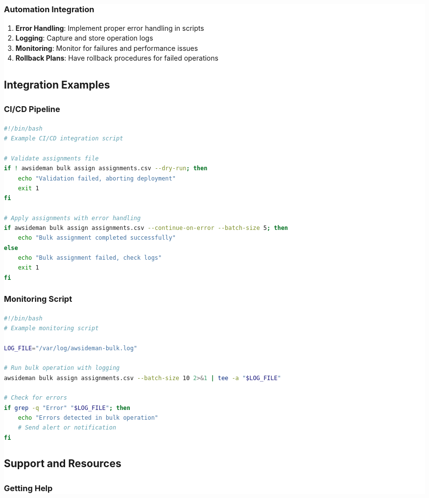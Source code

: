 ### Automation Integration

1. **Error Handling**: Implement proper error handling in scripts
2. **Logging**: Capture and store operation logs
3. **Monitoring**: Monitor for failures and performance issues
4. **Rollback Plans**: Have rollback procedures for failed operations

## Integration Examples

### CI/CD Pipeline

```bash
#!/bin/bash
# Example CI/CD integration script

# Validate assignments file
if ! awsideman bulk assign assignments.csv --dry-run; then
    echo "Validation failed, aborting deployment"
    exit 1
fi

# Apply assignments with error handling
if awsideman bulk assign assignments.csv --continue-on-error --batch-size 5; then
    echo "Bulk assignment completed successfully"
else
    echo "Bulk assignment failed, check logs"
    exit 1
fi
```

### Monitoring Script

```bash
#!/bin/bash
# Example monitoring script

LOG_FILE="/var/log/awsideman-bulk.log"

# Run bulk operation with logging
awsideman bulk assign assignments.csv --batch-size 10 2>&1 | tee -a "$LOG_FILE"

# Check for errors
if grep -q "Error" "$LOG_FILE"; then
    echo "Errors detected in bulk operation"
    # Send alert or notification
fi
```

## Support and Resources

### Getting Help
